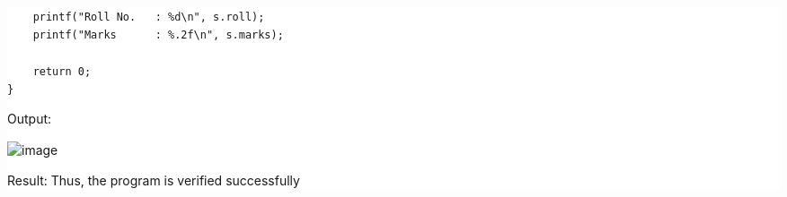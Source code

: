 ```
    printf("Roll No.   : %d\n", s.roll);
    printf("Marks      : %.2f\n", s.marks);

    return 0;
}
```




Output:


![image](https://github.com/user-attachments/assets/d1f6ccb0-b742-47e3-b313-9ea9afac3e1e)







Result:
Thus, the program is verified successfully
